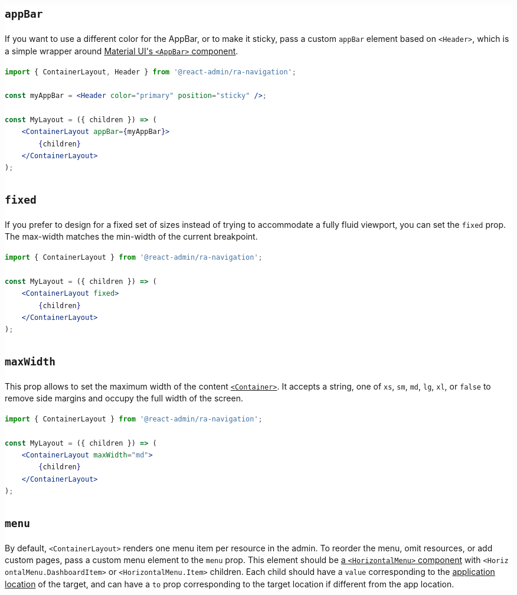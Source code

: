 ## `appBar`

If you want to use a different color for the AppBar, or to make it sticky, pass a custom `appBar` element based on `<Header>`, which is a simple wrapper around [Material UI's `<AppBar>` component](https://mui.com/material-ui/react-app-bar/).

```jsx
import { ContainerLayout, Header } from '@react-admin/ra-navigation';

const myAppBar = <Header color="primary" position="sticky" />;

const MyLayout = ({ children }) => (
    <ContainerLayout appBar={myAppBar}>
        {children}
    </ContainerLayout>
);
```

## `fixed`

If you prefer to design for a fixed set of sizes instead of trying to accommodate a fully fluid viewport, you can set the `fixed` prop. The max-width matches the min-width of the current breakpoint.

```jsx
import { ContainerLayout } from '@react-admin/ra-navigation';

const MyLayout = ({ children }) => (
    <ContainerLayout fixed>
        {children}
    </ContainerLayout>
);
```

## `maxWidth`

This prop allows to set the maximum width of the content [`<Container>`](https://mui.com/material-ui/react-container/). It accepts a string, one of `xs`, `sm`, `md`, `lg`, `xl`, or `false` to remove side margins and occupy the full width of the screen.

```jsx
import { ContainerLayout } from '@react-admin/ra-navigation';

const MyLayout = ({ children }) => (
    <ContainerLayout maxWidth="md">
        {children}
    </ContainerLayout>
);
```

## `menu`

By default, `<ContainerLayout>` renders one menu item per resource in the admin. To reorder the menu, omit resources, or add custom pages, pass a custom menu element to the `menu` prop.
This element should be [a `<HorizontalMenu>` component](./HorizontalMenu.md#horizontalmenu) with `<HorizontalMenu.DashboardItem>` or `<HorizontalMenu.Item>` children.
Each child should have a `value` corresponding to the [application location](https://react-admin-ee.marmelab.com/documentation/ra-navigation#concepts) of the target, and can have a `to` prop corresponding to the target location if different from the app location.

